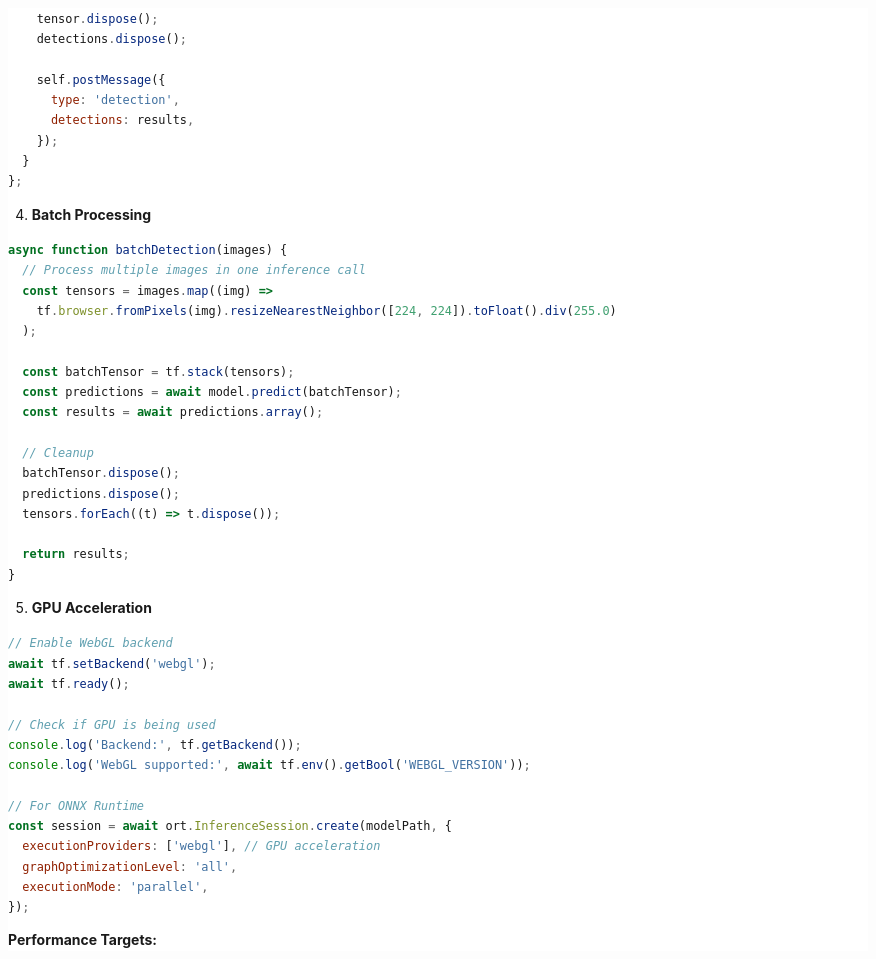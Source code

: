 ```javascript
    tensor.dispose();
    detections.dispose();

    self.postMessage({
      type: 'detection',
      detections: results,
    });
  }
};
```

4. **Batch Processing**

```javascript
async function batchDetection(images) {
  // Process multiple images in one inference call
  const tensors = images.map((img) =>
    tf.browser.fromPixels(img).resizeNearestNeighbor([224, 224]).toFloat().div(255.0)
  );

  const batchTensor = tf.stack(tensors);
  const predictions = await model.predict(batchTensor);
  const results = await predictions.array();

  // Cleanup
  batchTensor.dispose();
  predictions.dispose();
  tensors.forEach((t) => t.dispose());

  return results;
}
```

5. **GPU Acceleration**

```javascript
// Enable WebGL backend
await tf.setBackend('webgl');
await tf.ready();

// Check if GPU is being used
console.log('Backend:', tf.getBackend());
console.log('WebGL supported:', await tf.env().getBool('WEBGL_VERSION'));

// For ONNX Runtime
const session = await ort.InferenceSession.create(modelPath, {
  executionProviders: ['webgl'], // GPU acceleration
  graphOptimizationLevel: 'all',
  executionMode: 'parallel',
});
```

**Performance Targets:**
